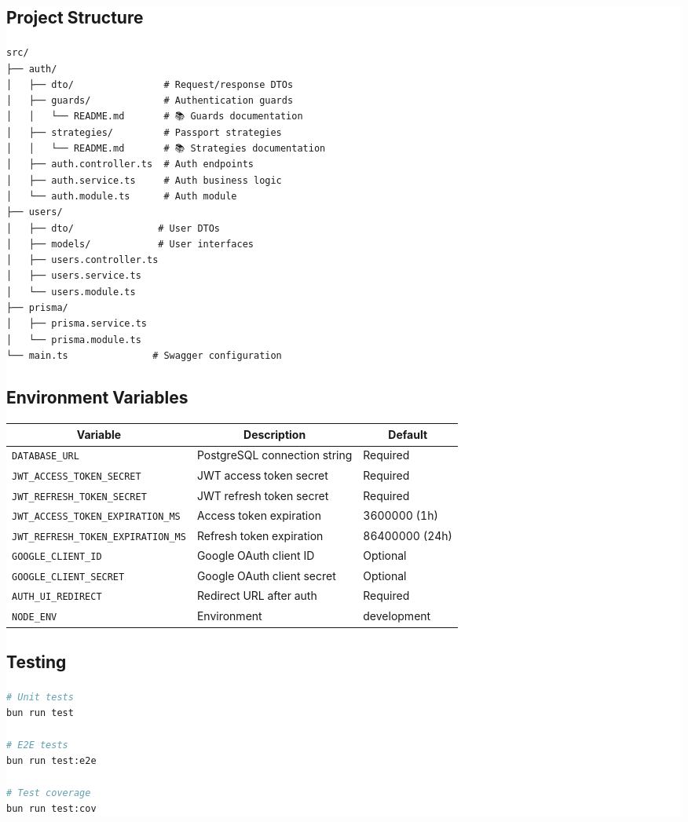 ## Project Structure

```
src/
├── auth/
│   ├── dto/                # Request/response DTOs
│   ├── guards/             # Authentication guards
│   │   └── README.md       # 📚 Guards documentation
│   ├── strategies/         # Passport strategies  
│   │   └── README.md       # 📚 Strategies documentation
│   ├── auth.controller.ts  # Auth endpoints
│   ├── auth.service.ts     # Auth business logic
│   └── auth.module.ts      # Auth module
├── users/
│   ├── dto/               # User DTOs
│   ├── models/            # User interfaces
│   ├── users.controller.ts
│   ├── users.service.ts
│   └── users.module.ts
├── prisma/
│   ├── prisma.service.ts
│   └── prisma.module.ts
└── main.ts               # Swagger configuration
```

## Environment Variables

| Variable | Description | Default |
|----------|-------------|---------|
| `DATABASE_URL` | PostgreSQL connection string | Required |
| `JWT_ACCESS_TOKEN_SECRET` | JWT access token secret | Required |
| `JWT_REFRESH_TOKEN_SECRET` | JWT refresh token secret | Required |
| `JWT_ACCESS_TOKEN_EXPIRATION_MS` | Access token expiration | 3600000 (1h) |
| `JWT_REFRESH_TOKEN_EXPIRATION_MS` | Refresh token expiration | 86400000 (24h) |
| `GOOGLE_CLIENT_ID` | Google OAuth client ID | Optional |
| `GOOGLE_CLIENT_SECRET` | Google OAuth client secret | Optional |
| `AUTH_UI_REDIRECT` | Redirect URL after auth | Required |
| `NODE_ENV` | Environment | development |

## Testing

```bash
# Unit tests
bun run test

# E2E tests
bun run test:e2e

# Test coverage
bun run test:cov
```
